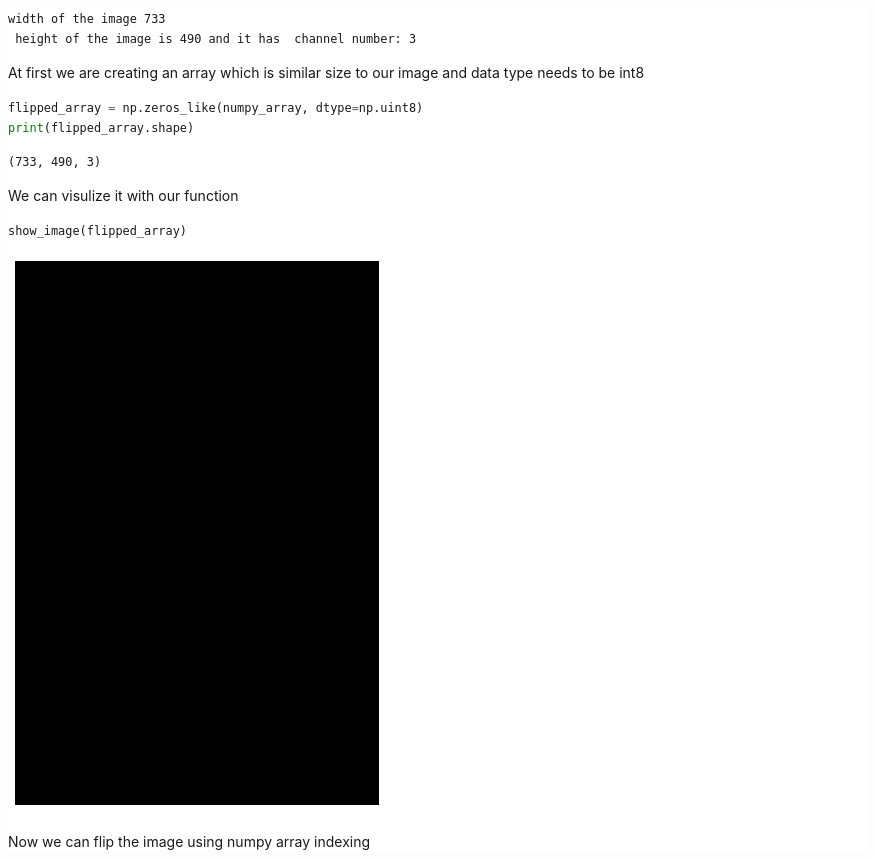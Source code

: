     width of the image 733
     height of the image is 490 and it has  channel number: 3
    

At first we are creating an array which is similar size to our image and data type needs to be int8


```python
flipped_array = np.zeros_like(numpy_array, dtype=np.uint8)
print(flipped_array.shape)
```

    (733, 490, 3)
    

We can visulize it with our function


```python
show_image(flipped_array)
```


    
![png](/images/test_i_files/test_i_18_0.png)
    


Now we can flip the image using numpy array indexing

